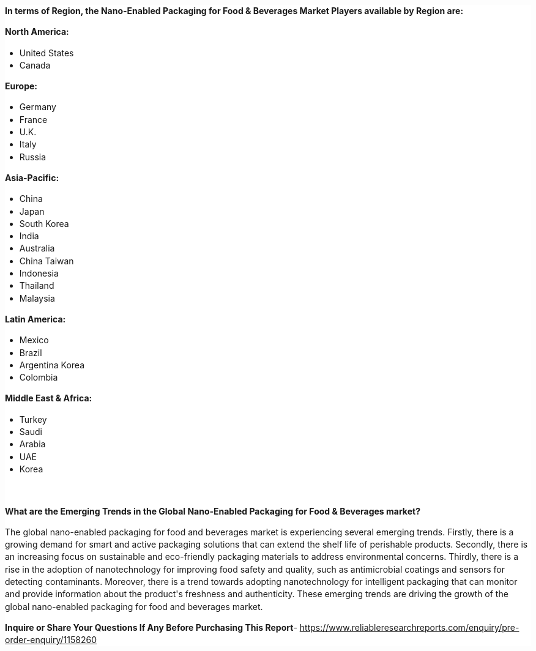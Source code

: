 <p><strong>In terms of Region, the Nano-Enabled Packaging for Food & Beverages Market Players available by Region are:</strong></p>
<p>
    <p> <strong> North America: </strong>
        <ul>
            <li>United States</li>
            <li>Canada</li>
        </ul>
        </p> 
    <p> <strong> Europe: </strong>
        <ul>
            <li>Germany</li>
            <li>France</li>
            <li>U.K.</li>
            <li>Italy</li>
            <li>Russia</li>
        </ul>
        </p> 
    <p> <strong> Asia-Pacific: </strong>
        <ul>
            <li>China</li>
            <li>Japan</li>
            <li>South Korea</li>
            <li>India</li>
            <li>Australia</li>
            <li>China Taiwan</li>
            <li>Indonesia</li>
            <li>Thailand</li>
            <li>Malaysia</li>
        </ul>
        </p> 
    <p> <strong> Latin America: </strong>
        <ul>
            <li>Mexico</li>
            <li>Brazil</li>
            <li>Argentina Korea</li>
            <li>Colombia</li>
        </ul>
        </p> 
    <p> <strong> Middle East & Africa: </strong>
        <ul>
            <li>Turkey</li>
            <li>Saudi</li>
            <li>Arabia</li>
            <li>UAE</li>
            <li>Korea</li>
        </ul>
    </p>
    </p>
<p>&nbsp;</p>
<p><strong>What are the Emerging Trends in the Global Nano-Enabled Packaging for Food & Beverages market?</strong></p>
<p><p>The global nano-enabled packaging for food and beverages market is experiencing several emerging trends. Firstly, there is a growing demand for smart and active packaging solutions that can extend the shelf life of perishable products. Secondly, there is an increasing focus on sustainable and eco-friendly packaging materials to address environmental concerns. Thirdly, there is a rise in the adoption of nanotechnology for improving food safety and quality, such as antimicrobial coatings and sensors for detecting contaminants. Moreover, there is a trend towards adopting nanotechnology for intelligent packaging that can monitor and provide information about the product's freshness and authenticity. These emerging trends are driving the growth of the global nano-enabled packaging for food and beverages market.</p></p>
<p><strong>Inquire or Share Your Questions If Any Before Purchasing This Report</strong>- <a href="https://www.reliableresearchreports.com/enquiry/pre-order-enquiry/1158260">https://www.reliableresearchreports.com/enquiry/pre-order-enquiry/1158260</a></p>